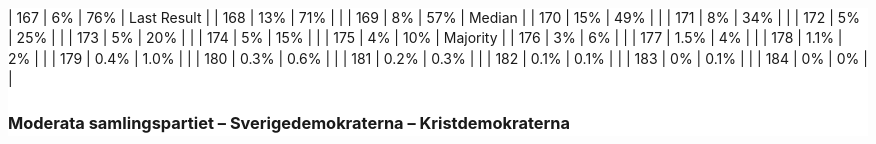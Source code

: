 | 167 | 6% | 76% | Last Result |
| 168 | 13% | 71% |  |
| 169 | 8% | 57% | Median |
| 170 | 15% | 49% |  |
| 171 | 8% | 34% |  |
| 172 | 5% | 25% |  |
| 173 | 5% | 20% |  |
| 174 | 5% | 15% |  |
| 175 | 4% | 10% | Majority |
| 176 | 3% | 6% |  |
| 177 | 1.5% | 4% |  |
| 178 | 1.1% | 2% |  |
| 179 | 0.4% | 1.0% |  |
| 180 | 0.3% | 0.6% |  |
| 181 | 0.2% | 0.3% |  |
| 182 | 0.1% | 0.1% |  |
| 183 | 0% | 0.1% |  |
| 184 | 0% | 0% |  |

### Moderata samlingspartiet – Sverigedemokraterna – Kristdemokraterna

